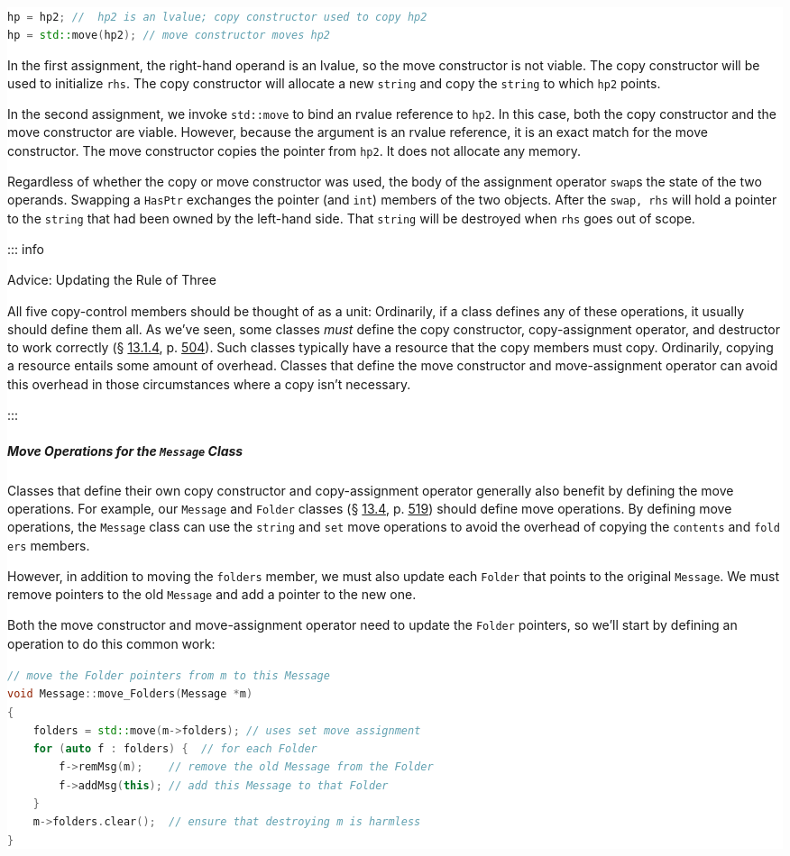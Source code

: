 ```c++
hp = hp2; //  hp2 is an lvalue; copy constructor used to copy hp2
hp = std::move(hp2); // move constructor moves hp2
```

<p>In the first assignment, the right-hand operand is an lvalue, so the move constructor is not viable. The copy constructor will be used to initialize <code>rhs</code>. The copy constructor will allocate a new <code>string</code> and copy the <code>string</code> to which <code>hp2</code> points.</p>
<p>In the second assignment, we invoke <code>std::move</code> to bind an rvalue reference to <code>hp2</code>. In this case, both the copy constructor and the move constructor are viable. However, because the argument is an rvalue reference, it is an exact match for the move constructor. The move constructor copies the pointer from <code>hp2</code>. It does not allocate any memory.</p>
<p>Regardless of whether the copy or move constructor was used, the body of the assignment operator <code>swap</code>s the state of the two operands. Swapping a <code>HasPtr</code> exchanges the pointer (and <code>int</code>) members of the two objects. After the <code>swap, rhs</code> will hold a pointer to the <code>string</code> that had been owned by the left-hand side. That <code>string</code> will be destroyed when <code>rhs</code> goes out of scope.</p>

::: info
<p>Advice: Updating the Rule of Three</p>
<p>All five copy-control members should be thought of as a unit: Ordinarily, if a class defines any of these operations, it usually should define them all. As we’ve seen, some classes <em>must</em> define the copy constructor, copy-assignment operator, and destructor to work correctly (§ <a href="121-13.1._copy_assign_and_destroy.html#filepos3244603">13.1.4</a>, p. <a href="121-13.1._copy_assign_and_destroy.html#filepos3244603">504</a>). Such classes typically have a resource that the copy members must copy. Ordinarily, copying a resource entails some amount of overhead. Classes that define the move constructor and move-assignment operator can avoid this overhead in those circumstances where a copy isn’t necessary.</p>
:::

<h5>Move Operations for the <code>Message</code> Class</h5>
<p>Classes that define their own copy constructor and copy-assignment operator generally also benefit by defining the move operations. For example, our <code>Message</code> and <code>Folder</code> classes (§ <a href="124-13.4._a_copycontrol_example.html#filepos3341274">13.4</a>, p. <a href="124-13.4._a_copycontrol_example.html#filepos3341274">519</a>) should define move operations. By defining move operations, the <code>Message</code> class can use the <code>string</code> and <code>set</code> move operations to avoid the overhead of copying the <code>contents</code> and <code>folders</code> members.</p>
<p>However, in addition to moving the <code>folders</code> member, we must also update each <code>Folder</code> that points to the original <code>Message</code>. We must remove pointers to the old <code>Message</code> and add a pointer to the new one.</p>
<p><a id="filepos3486198"></a>Both the move constructor and move-assignment operator need to update the <code>Folder</code> pointers, so we’ll start by defining an operation to do this common work:</p>

```c++
// move the Folder pointers from m to this Message
void Message::move_Folders(Message *m)
{
    folders = std::move(m->folders); // uses set move assignment
    for (auto f : folders) {  // for each Folder
        f->remMsg(m);    // remove the old Message from the Folder
        f->addMsg(this); // add this Message to that Folder
    }
    m->folders.clear();  // ensure that destroying m is harmless
}
```
